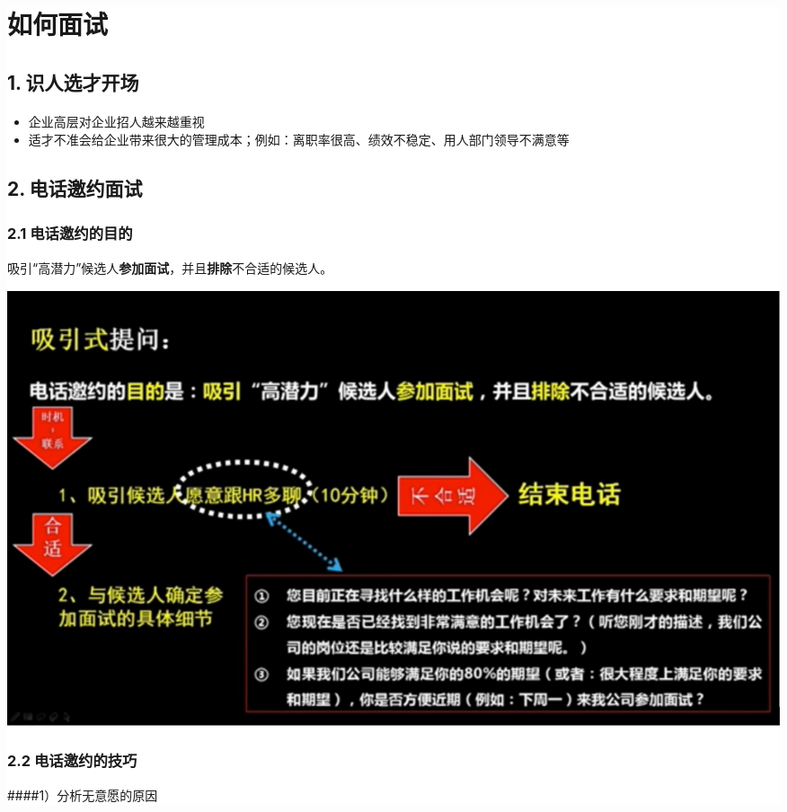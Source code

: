 # 如何面试

## 1. 识人选才开场

* 企业高层对企业招人越来越重视
* 适才不准会给企业带来很大的管理成本；例如：离职率很高、绩效不稳定、用人部门领导不满意等

## 2. 电话邀约面试

### 2.1 电话邀约的目的

吸引“高潜力”候选人**参加面试**，并且**排除**不合适的候选人。

![1586353555897](assets/1586353555897.png)

### 2.2 电话邀约的技巧

####1）分析无意愿的原因
